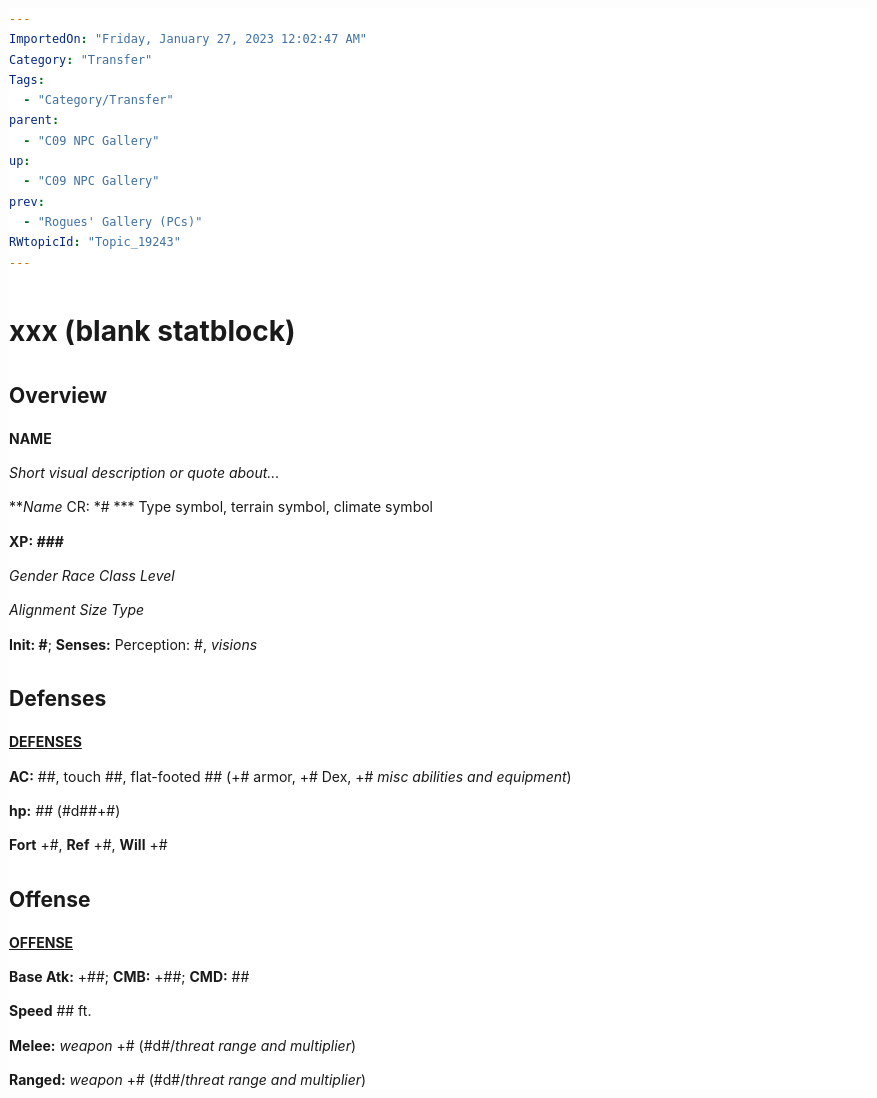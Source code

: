 ```yaml
---
ImportedOn: "Friday, January 27, 2023 12:02:47 AM"
Category: "Transfer"
Tags:
  - "Category/Transfer"
parent:
  - "C09 NPC Gallery"
up:
  - "C09 NPC Gallery"
prev:
  - "Rogues' Gallery (PCs)"
RWtopicId: "Topic_19243"
---
```

# xxx (blank statblock)
## Overview
**NAME**

*Short visual description or quote about...*

***Name* CR: *#                                                                                                                                                                                                     *** Type symbol, terrain symbol, climate symbol

**XP: *###***

*Gender Race Class Level*

*Alignment Size Type*

**Init: #**; **Senses:** Perception: #, *visions*

## Defenses
**<u>DEFENSES</u>** 

**AC:** ##, touch ##, flat-footed ## (+# armor, +# Dex, +# *misc abilities and equipment*)

**hp:** *##* (#d##+#)

**Fort** +#, **Ref** +#, **Will** +#

## Offense
**<u>OFFENSE</u>** 

**Base Atk:** +##; **CMB:** +##; **CMD:** ##

**Speed** ## ft.

**Melee:** *weapon* +# (#d#/*threat range and multiplier*)

**Ranged:** *weapon* +# (#d#/*threat range and multiplier*)
